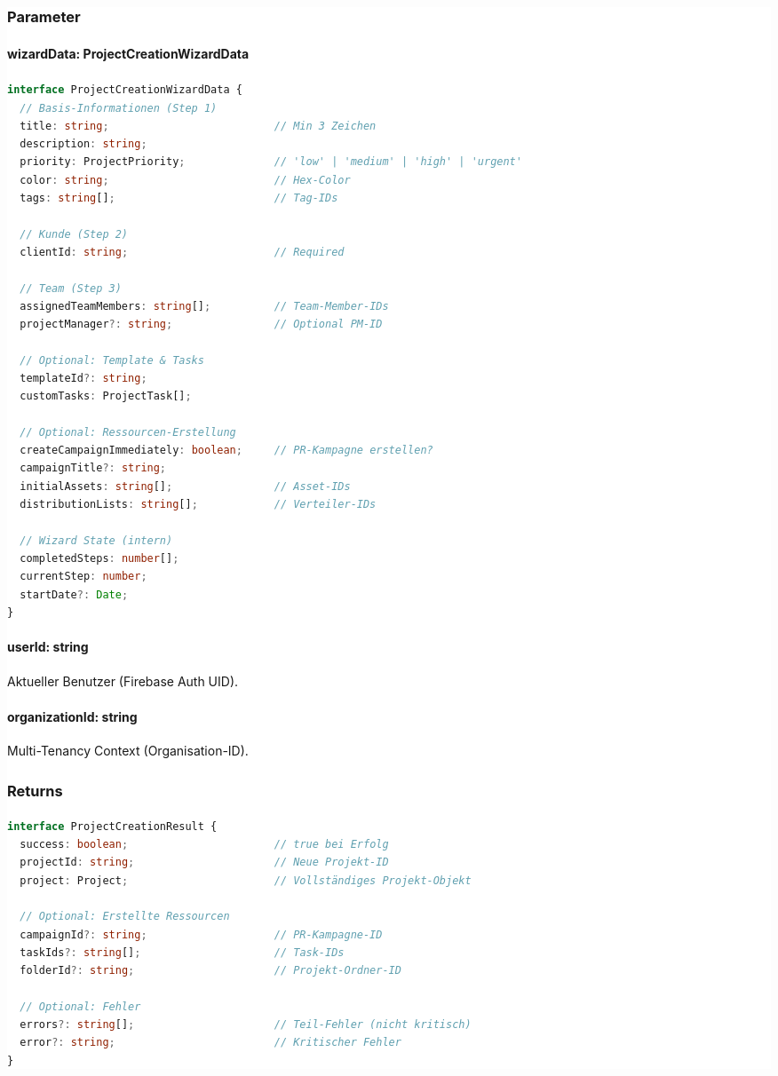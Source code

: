 ### Parameter

#### wizardData: ProjectCreationWizardData

```typescript
interface ProjectCreationWizardData {
  // Basis-Informationen (Step 1)
  title: string;                          // Min 3 Zeichen
  description: string;
  priority: ProjectPriority;              // 'low' | 'medium' | 'high' | 'urgent'
  color: string;                          // Hex-Color
  tags: string[];                         // Tag-IDs

  // Kunde (Step 2)
  clientId: string;                       // Required

  // Team (Step 3)
  assignedTeamMembers: string[];          // Team-Member-IDs
  projectManager?: string;                // Optional PM-ID

  // Optional: Template & Tasks
  templateId?: string;
  customTasks: ProjectTask[];

  // Optional: Ressourcen-Erstellung
  createCampaignImmediately: boolean;     // PR-Kampagne erstellen?
  campaignTitle?: string;
  initialAssets: string[];                // Asset-IDs
  distributionLists: string[];            // Verteiler-IDs

  // Wizard State (intern)
  completedSteps: number[];
  currentStep: number;
  startDate?: Date;
}
```

#### userId: string

Aktueller Benutzer (Firebase Auth UID).

#### organizationId: string

Multi-Tenancy Context (Organisation-ID).

### Returns

```typescript
interface ProjectCreationResult {
  success: boolean;                       // true bei Erfolg
  projectId: string;                      // Neue Projekt-ID
  project: Project;                       // Vollständiges Projekt-Objekt

  // Optional: Erstellte Ressourcen
  campaignId?: string;                    // PR-Kampagne-ID
  taskIds?: string[];                     // Task-IDs
  folderId?: string;                      // Projekt-Ordner-ID

  // Optional: Fehler
  errors?: string[];                      // Teil-Fehler (nicht kritisch)
  error?: string;                         // Kritischer Fehler
}
```
